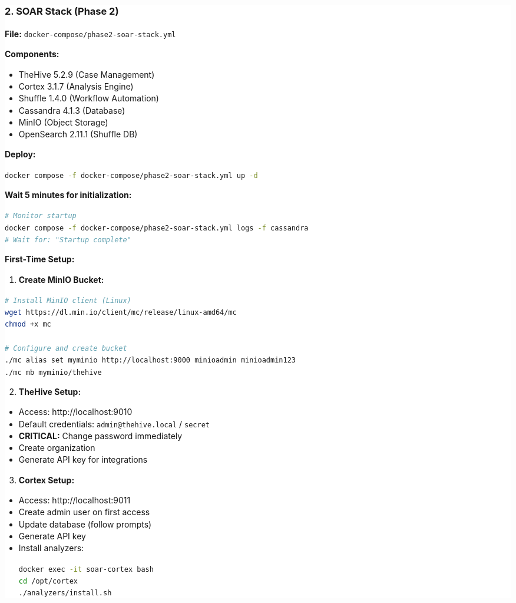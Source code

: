 
### 2. SOAR Stack (Phase 2)

**File:** `docker-compose/phase2-soar-stack.yml`

**Components:**
- TheHive 5.2.9 (Case Management)
- Cortex 3.1.7 (Analysis Engine)
- Shuffle 1.4.0 (Workflow Automation)
- Cassandra 4.1.3 (Database)
- MinIO (Object Storage)
- OpenSearch 2.11.1 (Shuffle DB)

**Deploy:**
```bash
docker compose -f docker-compose/phase2-soar-stack.yml up -d
```

**Wait 5 minutes for initialization:**
```bash
# Monitor startup
docker compose -f docker-compose/phase2-soar-stack.yml logs -f cassandra
# Wait for: "Startup complete"
```

**First-Time Setup:**

1. **Create MinIO Bucket:**
```bash
# Install MinIO client (Linux)
wget https://dl.min.io/client/mc/release/linux-amd64/mc
chmod +x mc

# Configure and create bucket
./mc alias set myminio http://localhost:9000 minioadmin minioadmin123
./mc mb myminio/thehive
```

2. **TheHive Setup:**
- Access: http://localhost:9010
- Default credentials: `admin@thehive.local` / `secret`
- **CRITICAL:** Change password immediately
- Create organization
- Generate API key for integrations

3. **Cortex Setup:**
- Access: http://localhost:9011
- Create admin user on first access
- Update database (follow prompts)
- Generate API key
- Install analyzers:
  ```bash
  docker exec -it soar-cortex bash
  cd /opt/cortex
  ./analyzers/install.sh
  ```
